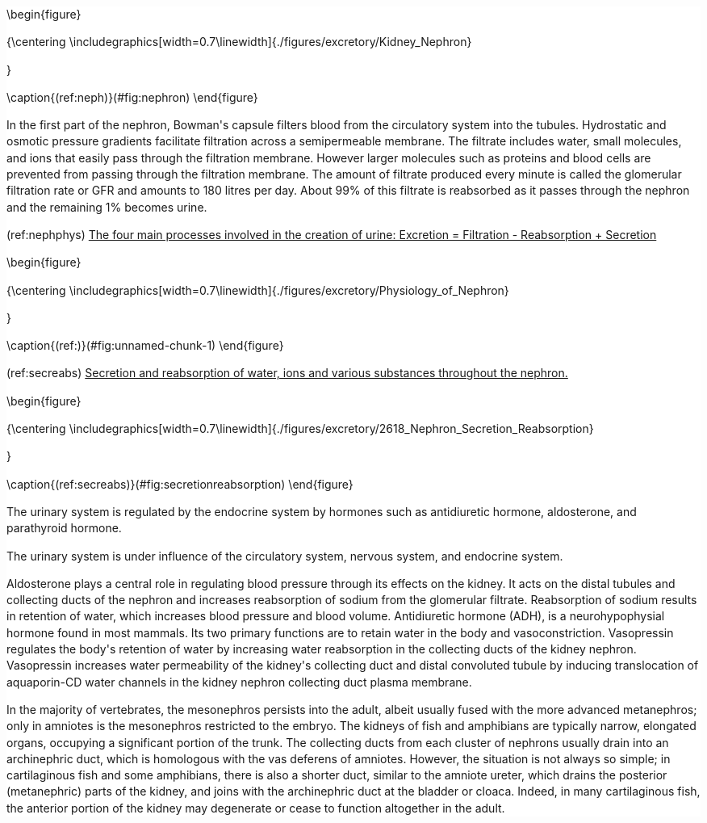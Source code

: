 \begin{figure}

{\centering \includegraphics[width=0.7\linewidth]{./figures/excretory/Kidney_Nephron} 

}

\caption{(ref:neph)}(\#fig:nephron)
\end{figure}

In the first part of the nephron, Bowman's capsule filters blood from the circulatory system into the tubules. Hydrostatic and osmotic pressure gradients facilitate filtration across a semipermeable membrane. The filtrate includes water, small molecules, and ions that easily pass through the filtration membrane. However larger molecules such as proteins and blood cells are prevented from passing through the filtration membrane. The amount of filtrate produced every minute is called the glomerular filtration rate or GFR and amounts to 180 litres per day. About 99% of this filtrate is reabsorbed as it passes through the nephron and the remaining 1% becomes urine.

(ref:nephphys) [The four main processes involved in the creation of urine: Excretion = Filtration - Reabsorption + Secretion](https://commons.wikimedia.org/wiki/File:Physiology_of_Nephron.svg) 

\begin{figure}

{\centering \includegraphics[width=0.7\linewidth]{./figures/excretory/Physiology_of_Nephron} 

}

\caption{(ref:)}(\#fig:unnamed-chunk-1)
\end{figure}

(ref:secreabs) [Secretion and reabsorption of water, ions and various substances throughout the nephron.](https://upload.wikimedia.org/wikipedia/commons/2/26/2618_Nephron_Secretion_Reabsorption.jpg) 

\begin{figure}

{\centering \includegraphics[width=0.7\linewidth]{./figures/excretory/2618_Nephron_Secretion_Reabsorption} 

}

\caption{(ref:secreabs)}(\#fig:secretionreabsorption)
\end{figure}

The urinary system is regulated by the endocrine system by hormones such as antidiuretic hormone, aldosterone, and parathyroid hormone.

The urinary system is under influence of the circulatory system, nervous system, and endocrine system.

Aldosterone plays a central role in regulating blood pressure through its effects on the kidney. It acts on the distal tubules and collecting ducts of the nephron and increases reabsorption of sodium from the glomerular filtrate. Reabsorption of sodium results in retention of water, which increases blood pressure and blood volume. Antidiuretic hormone (ADH), is a neurohypophysial hormone found in most mammals. Its two primary functions are to retain water in the body and vasoconstriction. Vasopressin regulates the body's retention of water by increasing water reabsorption in the collecting ducts of the kidney nephron. Vasopressin increases water permeability of the kidney's collecting duct and distal convoluted tubule by inducing translocation of aquaporin-CD water channels in the kidney nephron collecting duct plasma membrane.

In the majority of vertebrates, the mesonephros persists into the adult, albeit usually fused with the more advanced metanephros; only in amniotes is the mesonephros restricted to the embryo. The kidneys of fish and amphibians are typically narrow, elongated organs, occupying a significant portion of the trunk. The collecting ducts from each cluster of nephrons usually drain into an archinephric duct, which is homologous with the vas deferens of amniotes. However, the situation is not always so simple; in cartilaginous fish and some amphibians, there is also a shorter duct, similar to the amniote ureter, which drains the posterior (metanephric) parts of the kidney, and joins with the archinephric duct at the bladder or cloaca. Indeed, in many cartilaginous fish, the anterior portion of the kidney may degenerate or cease to function altogether in the adult.

